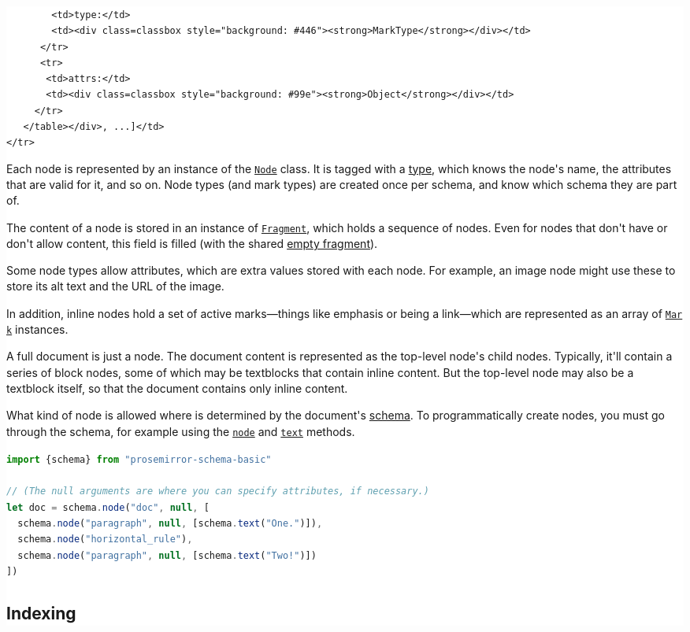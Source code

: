             <td>type:</td>
            <td><div class=classbox style="background: #446"><strong>MarkType</strong></div></td>
          </tr>
          <tr>
           <td>attrs:</td>
           <td><div class=classbox style="background: #99e"><strong>Object</strong></div></td>
         </tr>
       </table></div>, ...]</td>
    </tr>
  </table>
</div>

Each node is represented by an instance of the [`Node`](##model.Node)
class. It is tagged with a [type](##model.NodeType), which knows the
node's name, the attributes that are valid for it, and so on. Node
types (and mark types) are created once per schema, and know which
schema they are part of.

The content of a node is stored in an instance of
[`Fragment`](##model.Fragment), which holds a sequence of nodes. Even
for nodes that don't have or don't allow content, this field is filled
(with the shared [empty fragment](##model.Fragment^empty)).

Some node types allow attributes, which are extra values stored with
each node. For example, an image node might use these to store its alt
text and the URL of the image.

In addition, inline nodes hold a set of active marks—things like
emphasis or being a link—which are represented as an array of
[`Mark`](##model.Mark) instances.

A full document is just a node. The document content is represented as
the top-level node's child nodes. Typically, it'll contain a series of
block nodes, some of which may be textblocks that contain inline
content. But the top-level node may also be a textblock itself, so
that the document contains only inline content.

What kind of node is allowed where is determined by the document's
[schema](#schema). To programmatically create nodes, you must go
through the schema, for example using the
[`node`](##model.Schema.node) and [`text`](##model.Schema.text)
methods.

```javascript
import {schema} from "prosemirror-schema-basic"

// (The null arguments are where you can specify attributes, if necessary.)
let doc = schema.node("doc", null, [
  schema.node("paragraph", null, [schema.text("One.")]),
  schema.node("horizontal_rule"),
  schema.node("paragraph", null, [schema.text("Two!")])
])
```

## Indexing
